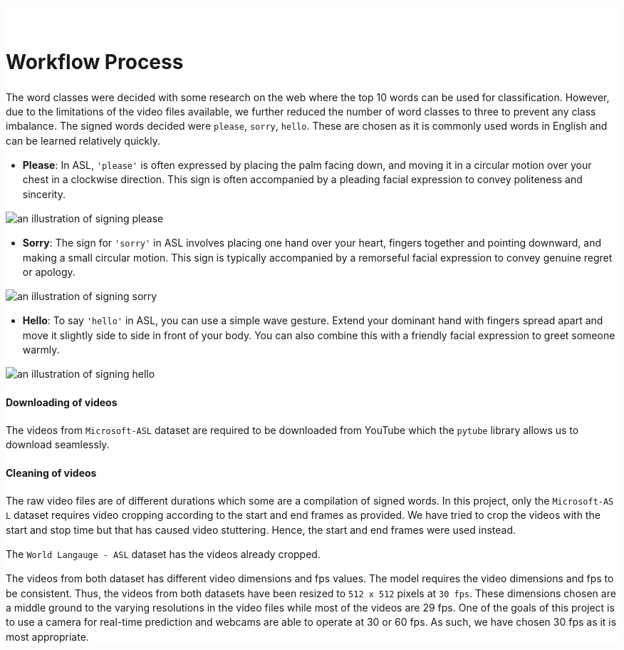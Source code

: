 <br/>

# Workflow Process

The word classes were decided with some research on the web where the top 10 words can be used for classification. However, due to the limitations of the video files available, we further reduced the number of word classes to three to prevent any class imbalance. The signed words decided were `please`, `sorry`, `hello`. These are chosen as it is commonly used words in English and can be learned relatively  quickly. 



- **Please**: In ASL, `'please'` is often expressed by placing the palm facing down, and moving it in a circular motion over your chest in a clockwise direction. This sign is often accompanied by a pleading facial expression to convey politeness and sincerity.

<img src = 'https://res.cloudinary.com/spiralyze/image/upload/f_auto,w_1414/BabySignLanguage/DictionaryPages/please-webp.webp' alt = 'an illustration of signing please' style='width: 50%; height: auto;'> 
<br/>


- **Sorry**: The sign for `'sorry'` in ASL involves placing one hand over your heart, fingers together and pointing downward, and making a small circular motion. This sign is typically accompanied by a remorseful facial expression to convey genuine regret or apology.

<img src = 'https://res.cloudinary.com/spiralyze/image/upload/f_auto,w_1414/BabySignLanguage/DictionaryPages/sorry-webp.webp' alt = 'an illustration of signing sorry' style='width: 50%; height: auto;'>
<br/>


- **Hello**: To say `'hello'` in ASL, you can use a simple wave gesture. Extend your dominant hand with fingers spread apart and move it slightly side to side in front of your body. You can also combine this with a friendly facial expression to greet someone warmly.

<img src = 'https://res.cloudinary.com/spiralyze/image/upload/f_auto,w_1414/BabySignLanguage/DictionaryPages/hello-webp.webp' alt = 'an illustration of signing hello' style='width: 50%; height: auto;'>
<br/>

####  Downloading of videos
The videos from `Microsoft-ASL` dataset are required to be downloaded from YouTube which the `pytube` library allows us to download seamlessly. 

#### Cleaning of videos
The raw video files are of different durations which some are a compilation of signed words. In this project, only the `Microsoft-ASL` dataset requires video cropping according to the start and end frames as provided. We have tried to crop the videos with the start and stop time but that has caused video stuttering. Hence, the start and end frames were used instead.

The `World Langauge - ASL` dataset has the videos already cropped. 

The videos from both dataset has different video dimensions and fps values. The model requires the video dimensions and fps to be consistent. Thus, the videos from both datasets have been resized to `512 x 512` pixels at `30 fps`. These dimensions chosen are a middle ground to the varying resolutions in the video files while most of the videos are 29 fps. One of the goals of this project is to use a camera for real-time prediction and webcams are able to operate at 30 or 60 fps. As such, we have chosen 30 fps as it is most appropriate. 
